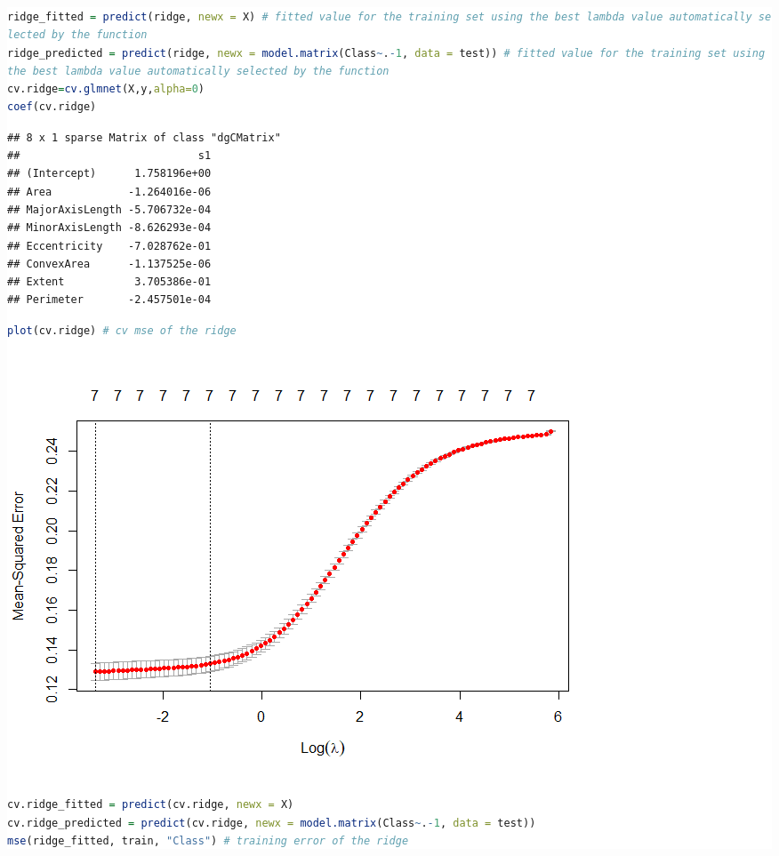 ```r
ridge_fitted = predict(ridge, newx = X) # fitted value for the training set using the best lambda value automatically selected by the function
ridge_predicted = predict(ridge, newx = model.matrix(Class~.-1, data = test)) # fitted value for the training set using the best lambda value automatically selected by the function
cv.ridge=cv.glmnet(X,y,alpha=0)
coef(cv.ridge)
```

```
## 8 x 1 sparse Matrix of class "dgCMatrix"
##                            s1
## (Intercept)      1.758196e+00
## Area            -1.264016e-06
## MajorAxisLength -5.706732e-04
## MinorAxisLength -8.626293e-04
## Eccentricity    -7.028762e-01
## ConvexArea      -1.137525e-06
## Extent           3.705386e-01
## Perimeter       -2.457501e-04
```

```r
plot(cv.ridge) # cv mse of the ridge
```

![](presentation_files/figure-html/unnamed-chunk-35-2.png)

```r
cv.ridge_fitted = predict(cv.ridge, newx = X)
cv.ridge_predicted = predict(cv.ridge, newx = model.matrix(Class~.-1, data = test))
mse(ridge_fitted, train, "Class") # training error of the ridge
```
